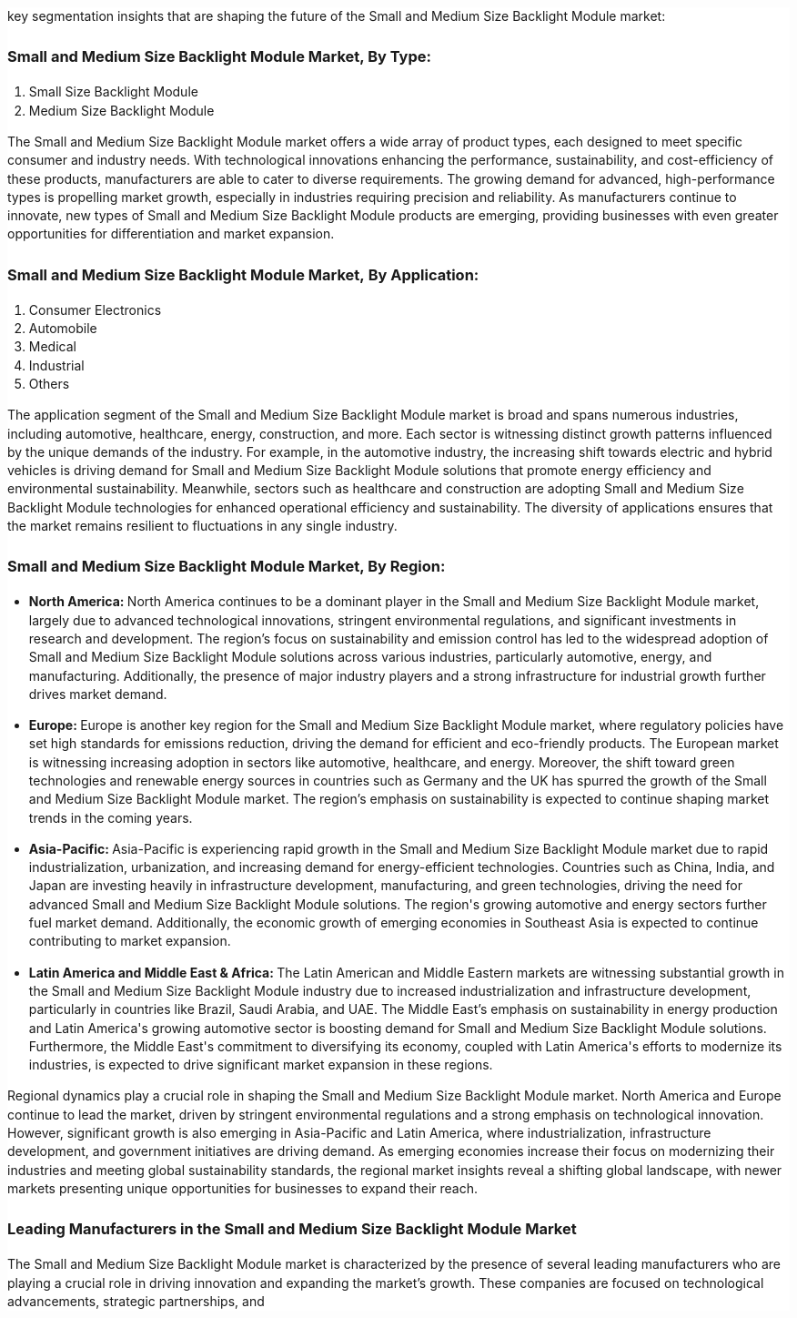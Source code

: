 key segmentation insights that are shaping the future of the Small and Medium Size Backlight Module market:</p><h3><strong>Small and Medium Size Backlight Module Market, By Type:<br /></strong></h3><ol><li>Small Size Backlight Module<li> Medium Size Backlight Module</li></ol><p>The Small and Medium Size Backlight Module market offers a wide array of product types, each designed to meet specific consumer and industry needs. With technological innovations enhancing the performance, sustainability, and cost-efficiency of these products, manufacturers are able to cater to diverse requirements. The growing demand for advanced, high-performance types is propelling market growth, especially in industries requiring precision and reliability. As manufacturers continue to innovate, new types of Small and Medium Size Backlight Module products are emerging, providing businesses with even greater opportunities for differentiation and market expansion.</p><h3>Small and Medium Size Backlight Module Market,&nbsp;By Application:</h3><ol><li>Consumer Electronics<li> Automobile<li> Medical<li> Industrial<li> Others</li></ol><p>The application segment of the Small and Medium Size Backlight Module market is broad and spans numerous industries, including automotive, healthcare, energy, construction, and more. Each sector is witnessing distinct growth patterns influenced by the unique demands of the industry. For example, in the automotive industry, the increasing shift towards electric and hybrid vehicles is driving demand for Small and Medium Size Backlight Module solutions that promote energy efficiency and environmental sustainability. Meanwhile, sectors such as healthcare and construction are adopting Small and Medium Size Backlight Module technologies for enhanced operational efficiency and sustainability. The diversity of applications ensures that the market remains resilient to fluctuations in any single industry.</p><h3>Small and Medium Size Backlight Module Market, By Region:</h3><ul><li><p><strong>North America:&nbsp;</strong>North America continues to be a dominant player in the Small and Medium Size Backlight Module market, largely due to advanced technological innovations, stringent environmental regulations, and significant investments in research and development. The region&rsquo;s focus on sustainability and emission control has led to the widespread adoption of Small and Medium Size Backlight Module solutions across various industries, particularly automotive, energy, and manufacturing. Additionally, the presence of major industry players and a strong infrastructure for industrial growth further drives market demand.</p></li><li><p><strong><strong>Europe:&nbsp;</strong></strong>Europe is another key region for the Small and Medium Size Backlight Module market, where regulatory policies have set high standards for emissions reduction, driving the demand for efficient and eco-friendly products. The European market is witnessing increasing adoption in sectors like automotive, healthcare, and energy. Moreover, the shift toward green technologies and renewable energy sources in countries such as Germany and the UK has spurred the growth of the Small and Medium Size Backlight Module market. The region&rsquo;s emphasis on sustainability is expected to continue shaping market trends in the coming years.</p></li><li><p><strong><strong>Asia-Pacific:&nbsp;</strong></strong>Asia-Pacific is experiencing rapid growth in the Small and Medium Size Backlight Module market due to rapid industrialization, urbanization, and increasing demand for energy-efficient technologies. Countries such as China, India, and Japan are investing heavily in infrastructure development, manufacturing, and green technologies, driving the need for advanced Small and Medium Size Backlight Module solutions. The region's growing automotive and energy sectors further fuel market demand. Additionally, the economic growth of emerging economies in Southeast Asia is expected to continue contributing to market expansion.</p></li><li><p><strong><strong>Latin America and Middle East &amp; Africa:&nbsp;</strong></strong>The Latin American and Middle Eastern markets are witnessing substantial growth in the Small and Medium Size Backlight Module industry due to increased industrialization and infrastructure development, particularly in countries like Brazil, Saudi Arabia, and UAE. The Middle East&rsquo;s emphasis on sustainability in energy production and Latin America's growing automotive sector is boosting demand for Small and Medium Size Backlight Module solutions. Furthermore, the Middle East's commitment to diversifying its economy, coupled with Latin America's efforts to modernize its industries, is expected to drive significant market expansion in these regions.</p></li></ul><p>Regional dynamics play a crucial role in shaping the Small and Medium Size Backlight Module market. North America and Europe continue to lead the market, driven by stringent environmental regulations and a strong emphasis on technological innovation. However, significant growth is also emerging in Asia-Pacific and Latin America, where industrialization, infrastructure development, and government initiatives are driving demand. As emerging economies increase their focus on modernizing their industries and meeting global sustainability standards, the regional market insights reveal a shifting global landscape, with newer markets presenting unique opportunities for businesses to expand their reach.</p><h3><strong>Leading Manufacturers in the Small and Medium Size Backlight Module Market</strong></h3><p>The Small and Medium Size Backlight Module market is characterized by the presence of several leading manufacturers who are playing a crucial role in driving innovation and expanding the market&rsquo;s growth. These companies are focused on technological advancements, strategic partnerships, and